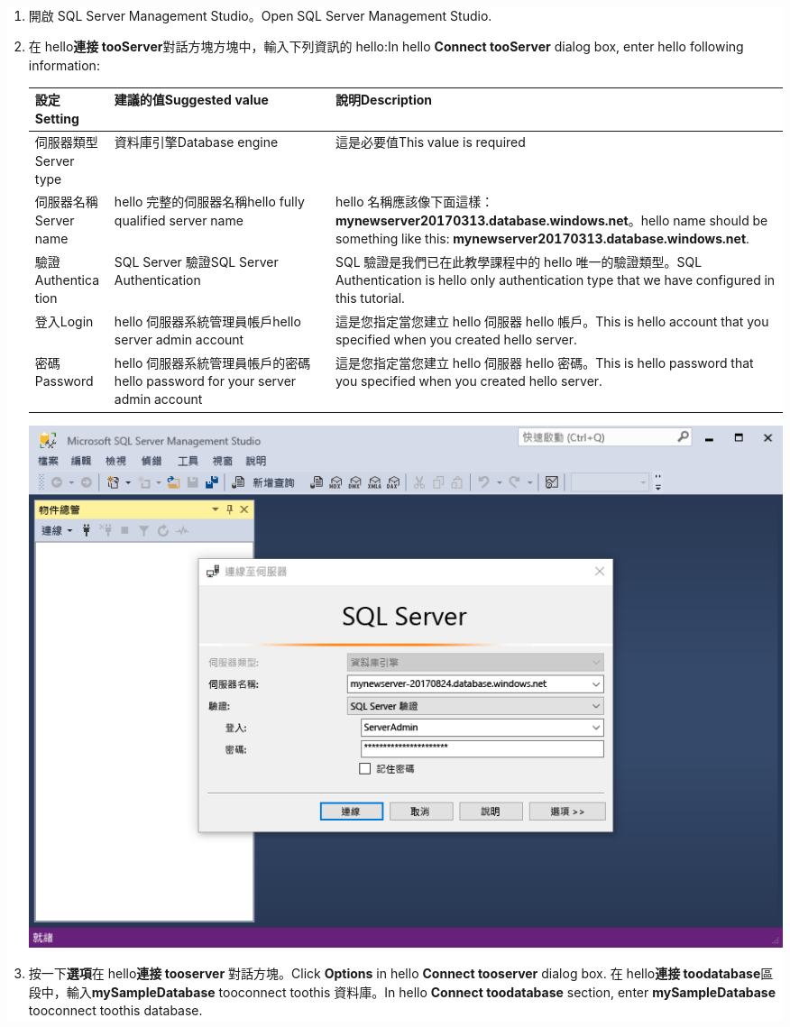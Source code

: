 1. <span data-ttu-id="e5b46-204">開啟 SQL Server Management Studio。</span><span class="sxs-lookup"><span data-stu-id="e5b46-204">Open SQL Server Management Studio.</span></span>

2. <span data-ttu-id="e5b46-205">在 hello**連接 tooServer**對話方塊方塊中，輸入下列資訊的 hello:</span><span class="sxs-lookup"><span data-stu-id="e5b46-205">In hello **Connect tooServer** dialog box, enter hello following information:</span></span>

   | <span data-ttu-id="e5b46-206">設定</span><span class="sxs-lookup"><span data-stu-id="e5b46-206">Setting</span></span>       | <span data-ttu-id="e5b46-207">建議的值</span><span class="sxs-lookup"><span data-stu-id="e5b46-207">Suggested value</span></span> | <span data-ttu-id="e5b46-208">說明</span><span class="sxs-lookup"><span data-stu-id="e5b46-208">Description</span></span> | 
   | ------------ | ------------------ | ------------------------------------------------- | 
   | <span data-ttu-id="e5b46-209">伺服器類型</span><span class="sxs-lookup"><span data-stu-id="e5b46-209">Server type</span></span> | <span data-ttu-id="e5b46-210">資料庫引擎</span><span class="sxs-lookup"><span data-stu-id="e5b46-210">Database engine</span></span> | <span data-ttu-id="e5b46-211">這是必要值</span><span class="sxs-lookup"><span data-stu-id="e5b46-211">This value is required</span></span> |
   | <span data-ttu-id="e5b46-212">伺服器名稱</span><span class="sxs-lookup"><span data-stu-id="e5b46-212">Server name</span></span> | <span data-ttu-id="e5b46-213">hello 完整的伺服器名稱</span><span class="sxs-lookup"><span data-stu-id="e5b46-213">hello fully qualified server name</span></span> | <span data-ttu-id="e5b46-214">hello 名稱應該像下面這樣： **mynewserver20170313.database.windows.net**。</span><span class="sxs-lookup"><span data-stu-id="e5b46-214">hello name should be something like this: **mynewserver20170313.database.windows.net**.</span></span> |
   | <span data-ttu-id="e5b46-215">驗證</span><span class="sxs-lookup"><span data-stu-id="e5b46-215">Authentication</span></span> | <span data-ttu-id="e5b46-216">SQL Server 驗證</span><span class="sxs-lookup"><span data-stu-id="e5b46-216">SQL Server Authentication</span></span> | <span data-ttu-id="e5b46-217">SQL 驗證是我們已在此教學課程中的 hello 唯一的驗證類型。</span><span class="sxs-lookup"><span data-stu-id="e5b46-217">SQL Authentication is hello only authentication type that we have configured in this tutorial.</span></span> |
   | <span data-ttu-id="e5b46-218">登入</span><span class="sxs-lookup"><span data-stu-id="e5b46-218">Login</span></span> | <span data-ttu-id="e5b46-219">hello 伺服器系統管理員帳戶</span><span class="sxs-lookup"><span data-stu-id="e5b46-219">hello server admin account</span></span> | <span data-ttu-id="e5b46-220">這是您指定當您建立 hello 伺服器 hello 帳戶。</span><span class="sxs-lookup"><span data-stu-id="e5b46-220">This is hello account that you specified when you created hello server.</span></span> |
   | <span data-ttu-id="e5b46-221">密碼</span><span class="sxs-lookup"><span data-stu-id="e5b46-221">Password</span></span> | <span data-ttu-id="e5b46-222">hello 伺服器系統管理員帳戶的密碼</span><span class="sxs-lookup"><span data-stu-id="e5b46-222">hello password for your server admin account</span></span> | <span data-ttu-id="e5b46-223">這是您指定當您建立 hello 伺服器 hello 密碼。</span><span class="sxs-lookup"><span data-stu-id="e5b46-223">This is hello password that you specified when you created hello server.</span></span> |

   ![連接 tooserver](./media/sql-database-connect-query-ssms/connect.png)

3. <span data-ttu-id="e5b46-225">按一下**選項**在 hello**連接 tooserver**  對話方塊。</span><span class="sxs-lookup"><span data-stu-id="e5b46-225">Click **Options** in hello **Connect tooserver** dialog box.</span></span> <span data-ttu-id="e5b46-226">在 hello**連接 toodatabase**區段中，輸入**mySampleDatabase** tooconnect toothis 資料庫。</span><span class="sxs-lookup"><span data-stu-id="e5b46-226">In hello **Connect toodatabase** section, enter **mySampleDatabase** tooconnect toothis database.</span></span>
